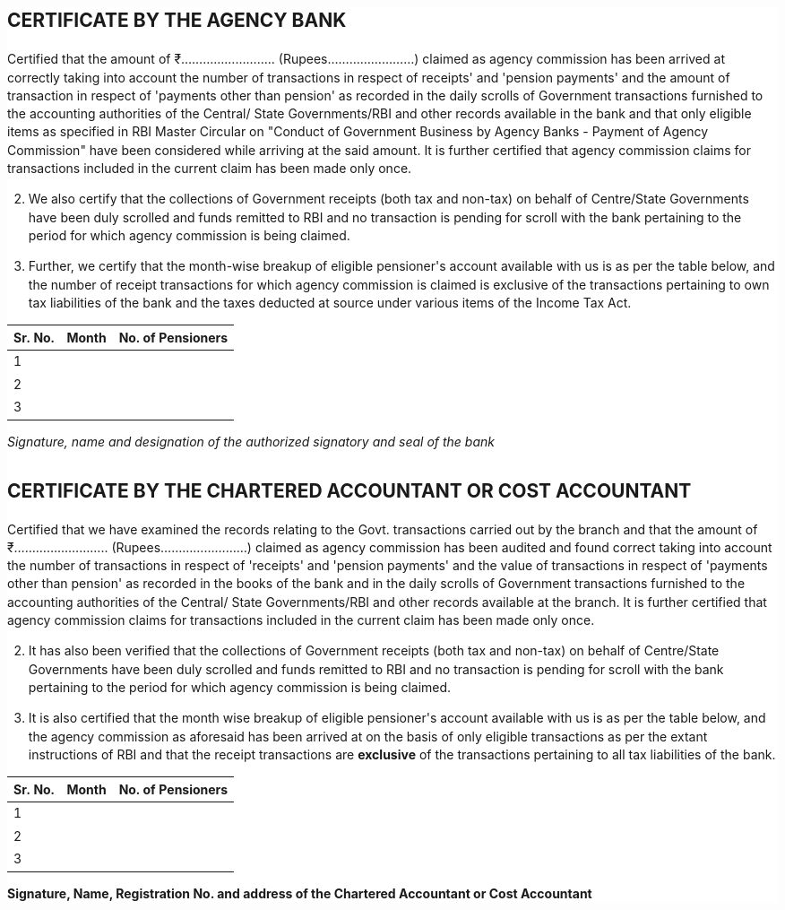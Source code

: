 ## **CERTIFICATE BY THE AGENCY BANK**

Certified that the amount of ₹…………………….. (Rupees……………………) claimed as agency commission has been arrived at correctly taking into account the number of transactions in respect of receipts' and 'pension payments' and the amount of transaction in respect of 'payments other than pension' as recorded in the daily scrolls of Government transactions furnished to the accounting authorities of the Central/ State Governments/RBI and other records available in the bank and that only eligible items as specified in RBI Master Circular on "Conduct of Government Business by Agency Banks - Payment of Agency Commission" have been considered while arriving at the said amount. It is further certified that agency commission claims for transactions included in the current claim has been made only once.

2. We also certify that the collections of Government receipts (both tax and non-tax) on behalf of Centre/State Governments have been duly scrolled and funds remitted to RBI and no transaction is pending for scroll with the bank pertaining to the period for which agency commission is being claimed.

3. Further, we certify that the month-wise breakup of eligible pensioner's account available with us is as per the table below, and the number of receipt transactions for which agency commission is claimed is exclusive of the transactions pertaining to own tax liabilities of the bank and the taxes deducted at source under various items of the Income Tax Act.

| Sr. No. | Month | No. of Pensioners |
|---------|-------|-------------------|
| 1       |       |                   |
| 2       |       |                   |
| 3       |       |                   |

*Signature, name and designation of the authorized signatory and seal of the bank* 

## **CERTIFICATE BY THE CHARTERED ACCOUNTANT OR COST ACCOUNTANT**

Certified that we have examined the records relating to the Govt. transactions carried out by the branch and that the amount of ₹…………………….. (Rupees……………………) claimed as agency commission has been audited and found correct taking into account the number of transactions in respect of 'receipts' and 'pension payments' and the value of transactions in respect of 'payments other than pension' as recorded in the books of the bank and in the daily scrolls of Government transactions furnished to the accounting authorities of the Central/ State Governments/RBI and other records available at the branch. It is further certified that agency commission claims for transactions included in the current claim has been made only once.

2. It has also been verified that the collections of Government receipts (both tax and non-tax) on behalf of Centre/State Governments have been duly scrolled and funds remitted to RBI and no transaction is pending for scroll with the bank pertaining to the period for which agency commission is being claimed.

3. It is also certified that the month wise breakup of eligible pensioner's account available with us is as per the table below, and the agency commission as aforesaid has been arrived at on the basis of only eligible transactions as per the extant instructions of RBI and that the receipt transactions are **exclusive** of the transactions pertaining to all tax liabilities of the bank.

| Sr. No. | Month | No. of Pensioners |
|---------|-------|-------------------|
| 1       |       |                   |
| 2       |       |                   |
| 3       |       |                   |

**Signature, Name, Registration No. and address of the Chartered Accountant or Cost Accountant**